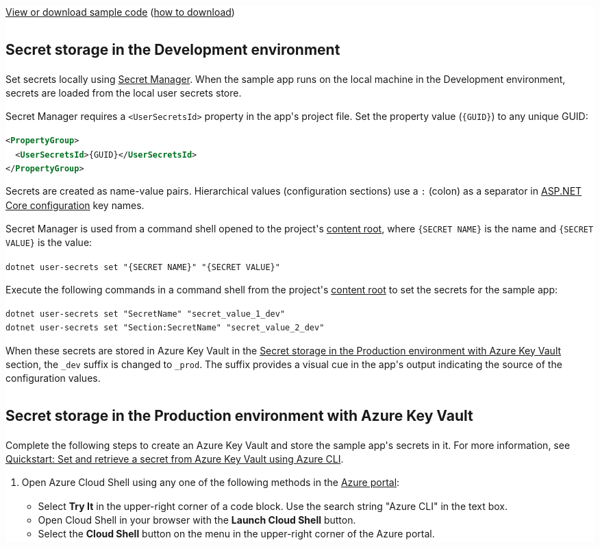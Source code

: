 [View or download sample code](https://github.com/dotnet/AspNetCore.Docs/tree/main/aspnetcore/security/key-vault-configuration/samples) ([how to download](xref:fundamentals/index#how-to-download-a-sample))

## Secret storage in the Development environment

Set secrets locally using [Secret Manager](xref:security/app-secrets). When the sample app runs on the local machine in the Development environment, secrets are loaded from the local user secrets store.

Secret Manager requires a `<UserSecretsId>` property in the app's project file. Set the property value (`{GUID}`) to any unique GUID:

```xml
<PropertyGroup>
  <UserSecretsId>{GUID}</UserSecretsId>
</PropertyGroup>
```

Secrets are created as name-value pairs. Hierarchical values (configuration sections) use a `:` (colon) as a separator in [ASP.NET Core configuration](xref:fundamentals/configuration/index) key names.

Secret Manager is used from a command shell opened to the project's [content root](xref:fundamentals/index#content-root), where `{SECRET NAME}` is the name and `{SECRET VALUE}` is the value:

```dotnetcli
dotnet user-secrets set "{SECRET NAME}" "{SECRET VALUE}"
```

Execute the following commands in a command shell from the project's [content root](xref:fundamentals/index#content-root) to set the secrets for the sample app:

```dotnetcli
dotnet user-secrets set "SecretName" "secret_value_1_dev"
dotnet user-secrets set "Section:SecretName" "secret_value_2_dev"
```

When these secrets are stored in Azure Key Vault in the [Secret storage in the Production environment with Azure Key Vault](#secret-storage-in-the-production-environment-with-azure-key-vault) section, the `_dev` suffix is changed to `_prod`. The suffix provides a visual cue in the app's output indicating the source of the configuration values.

## Secret storage in the Production environment with Azure Key Vault

Complete the following steps to create an Azure Key Vault and store the sample app's secrets in it. For more information, see [Quickstart: Set and retrieve a secret from Azure Key Vault using Azure CLI](/azure/key-vault/quick-create-cli).

1. Open Azure Cloud Shell using any one of the following methods in the [Azure portal](https://portal.azure.com/):

   * Select **Try It** in the upper-right corner of a code block. Use the search string "Azure CLI" in the text box.
   * Open Cloud Shell in your browser with the **Launch Cloud Shell** button.
   * Select the **Cloud Shell** button on the menu in the upper-right corner of the Azure portal.
